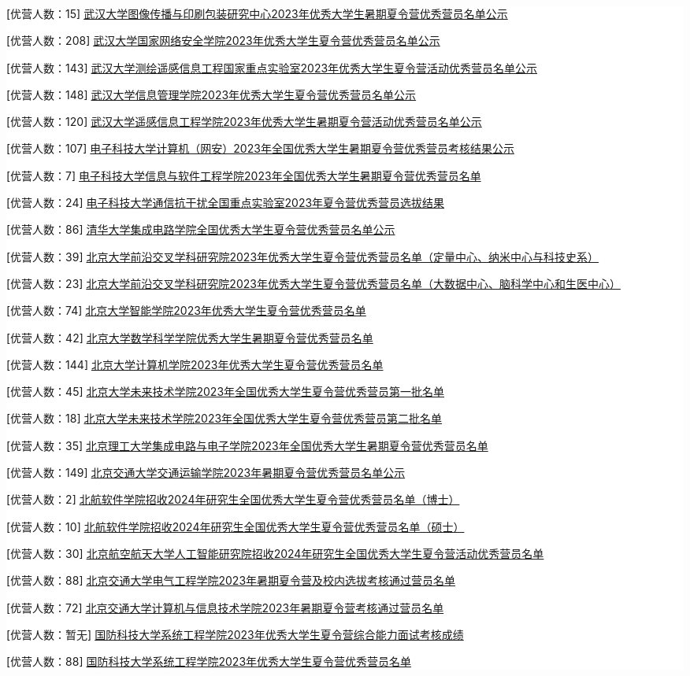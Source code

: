 [优营人数：15] [武汉大学图像传播与印刷包装研究中心2023年优秀大学生暑期夏令营优秀营员名单公示](https://pps.whu.edu.cn/info/1379/74801.htm)

[优营人数：208] [武汉大学国家网络安全学院2023年优秀大学生夏令营优秀营员名单公示](https://cse.whu.edu.cn/info/1102/21422.htm)

[优营人数：143] [武汉大学测绘遥感信息工程国家重点实验室2023年优秀大学生夏令营活动优秀营员名单公示](https://liesmars.whu.edu.cn/info/1058/10713.htm)

[优营人数：148] [武汉大学信息管理学院2023年优秀大学生夏令营优秀营员名单公示](https://sim.whu.edu.cn/info/1776/85302.htm)

[优营人数：120] [武汉大学遥感信息工程学院2023年优秀大学生暑期夏令营活动优秀营员名单公示](https://rsgis.whu.edu.cn/info/1083/87820.htm)

[优营人数：107] [电子科技大学计算机（网安）2023年全国优秀大学生暑期夏令营优秀营员考核结果公示](https://www.scse.uestc.edu.cn/info/1015/13960.htm)

[优营人数：7] [电子科技大学信息与软件工程学院2023年全国优秀大学生暑期夏令营优秀营员名单](https://sise.uestc.edu.cn/info/1026/10755.htm?WxUg5ztDmi=1688971917728)

[优营人数：24] [电子科技大学通信抗干扰全国重点实验室2023年夏令营优秀营员选拔结果](https://www.ncl.uestc.edu.cn/info/1026/2907.htm)

[优营人数：86] [清华大学集成电路学院全国优秀大学生夏令营优秀营员名单公示](https://www.ime.tsinghua.edu.cn/info/1041/1957.htm)

[优营人数：39] [北京大学前沿交叉学科研究院2023年优秀大学生夏令营优秀营员名单（定量中心、纳米中心与科技史系）](http://www.aais.pku.edu.cn/tongzhi/shownews.php?id=1647)

[优营人数：23] [北京大学前沿交叉学科研究院2023年优秀大学生夏令营优秀营员名单（大数据中心、脑科学中心和生医中心）](http://www.aais.pku.edu.cn/tongzhi/shownews.php?lang=cn&id=1648)

[优营人数：74] [北京大学智能学院2023年优秀大学生夏令营优秀营员名单](https://www.cis.pku.edu.cn/info/1034/2779.htm)

[优营人数：42] [北京大学数学科学学院优秀大学生暑期夏令营优秀营员名单](https://www.math.pku.edu.cn/zygg/151942.htm)

[优营人数：144] [北京大学计算机学院2023年优秀大学生夏令营优秀营员名单](https://cs.pku.edu.cn/info/1023/4134.htm)

[优营人数：45] [北京大学未来技术学院2023年全国优秀大学生夏令营优秀营员第一批名单](https://future.pku.edu.cn/xwzk/c8d806faa71b4205979aca49aba7e5ea.htm)

[优营人数：18] [北京大学未来技术学院2023年全国优秀大学生夏令营优秀营员第二批名单](https://future.pku.edu.cn/xwzk/a20ae7bb6a8547398911b0f9127b0931.htm)

[优营人数：35] [北京理工大学集成电路与电子学院2023年全国优秀大学生暑期夏令营优秀营员名单](https://ice.bit.edu.cn/xxfw/tzgg1/6bb55ff79eb74bc39ed96f9598031852.htm)

[优营人数：149] [北京交通大学交通运输学院2023年暑期夏令营优秀营员名单公示](http://trans.njtu.edu.cn/cms/item/2537.html)

[优营人数：2] [北航软件学院招收2024年研究生全国优秀大学生夏令营优秀营员名单（博士）](https://soft.buaa.edu.cn/news_nry.jsp?urltype=news.NewsContentUrl&wbtreeid=1325&wbnewsid=10596)

[优营人数：10] [北航软件学院招收2024年研究生全国优秀大学生夏令营优秀营员名单（硕士）](https://soft.buaa.edu.cn/news_nry.jsp?urltype=news.NewsContentUrl&wbtreeid=1325&wbnewsid=10595)

[优营人数：30] [北京航空航天大学人工智能研究院招收2024年研究生全国优秀大学生夏令营活动优秀营员名单](https://iai.buaa.edu.cn/info/1024/2598.htm)

[优营人数：88] [北京交通大学电气工程学院2023年暑期夏令营及校内选拔考核通过营员名单](http://ee.bjtu.edu.cn/tzgg/202303934.htm)

[优营人数：72] [北京交通大学计算机与信息技术学院2023年暑期夏令营考核通过营员名单](http://computer.bjtu.edu.cn/cms/item/5249.html)

[优营人数：暂无] [国防科技大学系统工程学院2023年优秀大学生夏令营综合能力面试考核成绩](http://yjszs.nudt.edu.cn/pubweb/homePageList/detailed.view?keyId=13195)

[优营人数：88] [国防科技大学系统工程学院2023年优秀大学生夏令营优秀营员名单](http://yjszs.nudt.edu.cn/pubweb/homePageList/detailed.view?keyId=13224)
